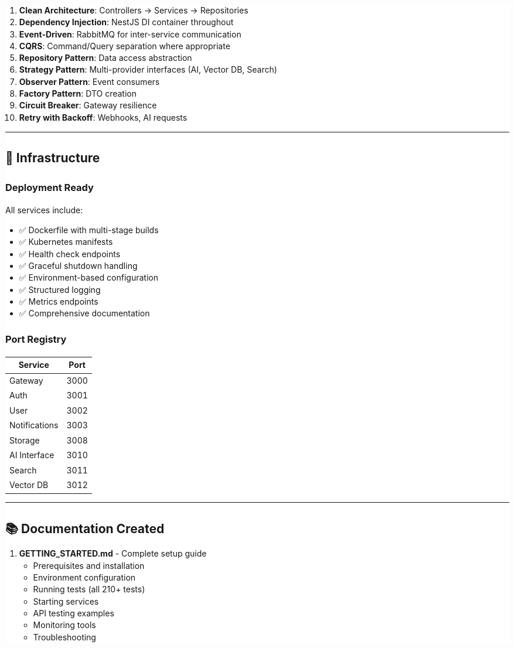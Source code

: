 1. **Clean Architecture**: Controllers → Services → Repositories
2. **Dependency Injection**: NestJS DI container throughout
3. **Event-Driven**: RabbitMQ for inter-service communication
4. **CQRS**: Command/Query separation where appropriate
5. **Repository Pattern**: Data access abstraction
6. **Strategy Pattern**: Multi-provider interfaces (AI, Vector DB, Search)
7. **Observer Pattern**: Event consumers
8. **Factory Pattern**: DTO creation
9. **Circuit Breaker**: Gateway resilience
10. **Retry with Backoff**: Webhooks, AI requests

---

## 🔧 Infrastructure

### Deployment Ready

All services include:
- ✅ Dockerfile with multi-stage builds
- ✅ Kubernetes manifests
- ✅ Health check endpoints
- ✅ Graceful shutdown handling
- ✅ Environment-based configuration
- ✅ Structured logging
- ✅ Metrics endpoints
- ✅ Comprehensive documentation

### Port Registry

| Service | Port |
|---------|------|
| Gateway | 3000 |
| Auth | 3001 |
| User | 3002 |
| Notifications | 3003 |
| Storage | 3008 |
| AI Interface | 3010 |
| Search | 3011 |
| Vector DB | 3012 |

---

## 📚 Documentation Created

1. **GETTING_STARTED.md** - Complete setup guide
   - Prerequisites and installation
   - Environment configuration
   - Running tests (all 210+ tests)
   - Starting services
   - API testing examples
   - Monitoring tools
   - Troubleshooting
